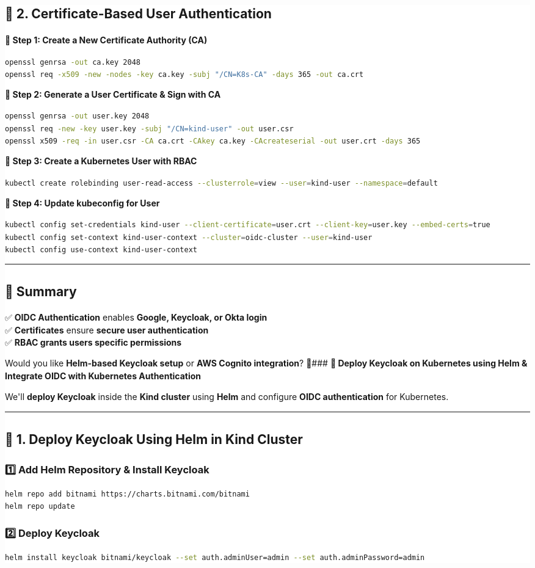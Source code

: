 
## **🔹 2. Certificate-Based User Authentication**
**🔹 Step 1: Create a New Certificate Authority (CA)**
```bash
openssl genrsa -out ca.key 2048
openssl req -x509 -new -nodes -key ca.key -subj "/CN=K8s-CA" -days 365 -out ca.crt
```

**🔹 Step 2: Generate a User Certificate & Sign with CA**
```bash
openssl genrsa -out user.key 2048
openssl req -new -key user.key -subj "/CN=kind-user" -out user.csr
openssl x509 -req -in user.csr -CA ca.crt -CAkey ca.key -CAcreateserial -out user.crt -days 365
```

**🔹 Step 3: Create a Kubernetes User with RBAC**
```bash
kubectl create rolebinding user-read-access --clusterrole=view --user=kind-user --namespace=default
```

**🔹 Step 4: Update kubeconfig for User**
```bash
kubectl config set-credentials kind-user --client-certificate=user.crt --client-key=user.key --embed-certs=true
kubectl config set-context kind-user-context --cluster=oidc-cluster --user=kind-user
kubectl config use-context kind-user-context
```

---

## **🔹 Summary**
✅ **OIDC Authentication** enables **Google, Keycloak, or Okta login**  
✅ **Certificates** ensure **secure user authentication**  
✅ **RBAC grants users specific permissions**  

Would you like **Helm-based Keycloak setup** or **AWS Cognito integration**? 🚀### **🔹 Deploy Keycloak on Kubernetes using Helm & Integrate OIDC with Kubernetes Authentication**  

We'll **deploy Keycloak** inside the **Kind cluster** using **Helm** and configure **OIDC authentication** for Kubernetes.  

---

## **🔹 1. Deploy Keycloak Using Helm in Kind Cluster**
### **1️⃣ Add Helm Repository & Install Keycloak**
```bash
helm repo add bitnami https://charts.bitnami.com/bitnami
helm repo update
```

### **2️⃣ Deploy Keycloak**
```bash
helm install keycloak bitnami/keycloak --set auth.adminUser=admin --set auth.adminPassword=admin
```
